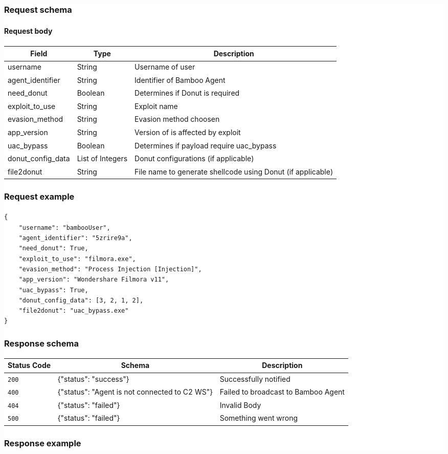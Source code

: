### Request schema

<h4>Request body</h4>

|Field|Type|Description|
|-----|----|-----------|
|username|String|Username of user|
|agent_identifier|String|Identifier of Bamboo Agent|
|need_donut|Boolean|Determines if Donut is required|
|exploit_to_use|String|Exploit name|
|evasion_method|String|Evasion method choosen|
|app_version|String|Version of is affected by exploit|
|uac_bypass|Boolean|Determines if payload require uac_bypass|
|donut_config_data|List of Integers|Donut configurations (if applicable)|
|file2donut|String|File name to generate shellcode using Donut (if applicable)|

### Request example

```
{
    "username": "bambooUser",
    "agent_identifier": "5zrire9a",
    "need_donut": True,
    "exploit_to_use": "filmora.exe",
    "evasion_method": "Process Injection [Injection]",
    "app_version": "Wondershare Filmora v11",
    "uac_bypass": True,
    "donut_config_data": [3, 2, 1, 2],
    "file2donut": "uac_bypass.exe"
}
```

### Response schema

|Status Code|Schema|Description|
|-----------|------|-----------|
|`200`|{"status": "success"}|Successfully notified|
|`400`|{"status": "Agent is not connected to C2 WS"}|Failed to broadcast to Bamboo Agent|
|`404`|{"status": "failed"}|Invalid Body|
|`500`|{"status": "failed"}|Something went wrong|

### Response example
